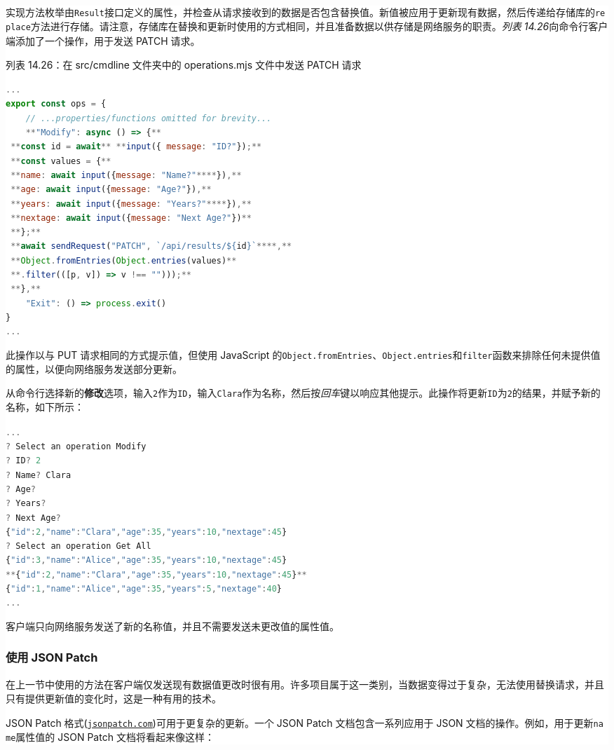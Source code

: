 实现方法枚举由`Result`接口定义的属性，并检查从请求接收到的数据是否包含替换值。新值被应用于更新现有数据，然后传递给存储库的`replace`方法进行存储。请注意，存储库在替换和更新时使用的方式相同，并且准备数据以供存储是网络服务的职责。*列表 14.26*向命令行客户端添加了一个操作，用于发送 PATCH 请求。

列表 14.26：在 src/cmdline 文件夹中的 operations.mjs 文件中发送 PATCH 请求

```js
...
export const ops = {
    // ...properties/functions omitted for brevity...
    **"Modify": async () => {**
 **const id = await** **input({ message: "ID?"});**
 **const values = {**
 **name: await input({message: "Name?"****}),**
 **age: await input({message: "Age?"}),**
 **years: await input({message: "Years?"****}),**
 **nextage: await input({message: "Next Age?"})**
 **};**
 **await sendRequest("PATCH", `/api/results/${id}`****,**
 **Object.fromEntries(Object.entries(values)**
 **.filter(([p, v]) => v !== "")));**
 **},**
    "Exit": () => process.exit()
}
... 
```

此操作以与 PUT 请求相同的方式提示值，但使用 JavaScript 的`Object.fromEntries`、`Object.entries`和`filter`函数来排除任何未提供值的属性，以便向网络服务发送部分更新。

从命令行选择新的**修改**选项，输入`2`作为`ID`，输入`Clara`作为名称，然后按*回车*键以响应其他提示。此操作将更新`ID`为`2`的结果，并赋予新的名称，如下所示：

```js
...
? Select an operation Modify
? ID? 2
? Name? Clara
? Age?
? Years?
? Next Age?
{"id":2,"name":"Clara","age":35,"years":10,"nextage":45}
? Select an operation Get All
{"id":3,"name":"Alice","age":35,"years":10,"nextage":45}
**{"id":2,"name":"Clara","age":35,"years":10,"nextage":45}**
{"id":1,"name":"Alice","age":35,"years":5,"nextage":40}
... 
```

客户端只向网络服务发送了新的名称值，并且不需要发送未更改值的属性值。

### 使用 JSON Patch

在上一节中使用的方法在客户端仅发送现有数据值更改时很有用。许多项目属于这一类别，当数据变得过于复杂，无法使用替换请求，并且只有提供更新值的变化时，这是一种有用的技术。

JSON Patch 格式([`jsonpatch.com`](https://jsonpatch.com))可用于更复杂的更新。一个 JSON Patch 文档包含一系列应用于 JSON 文档的操作。例如，用于更新`name`属性值的 JSON Patch 文档将看起来像这样：
